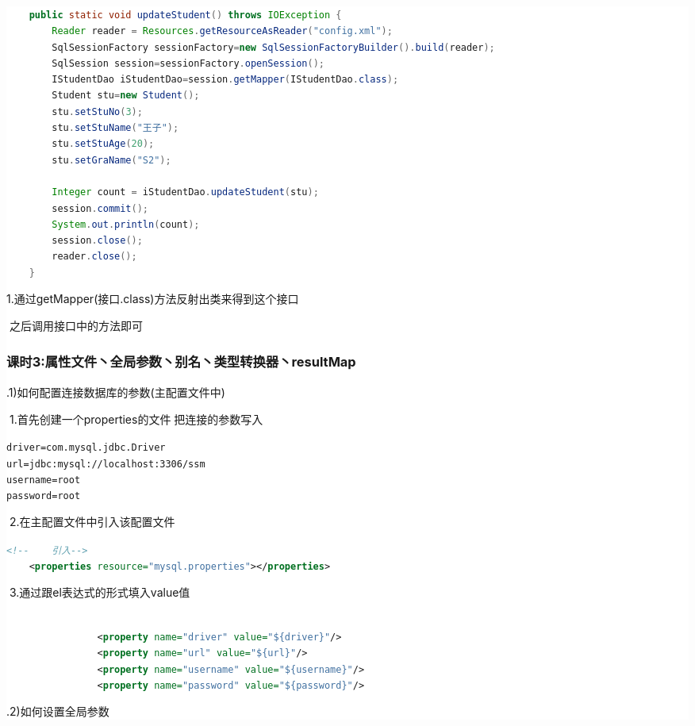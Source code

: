 ```java
    public static void updateStudent() throws IOException {
        Reader reader = Resources.getResourceAsReader("config.xml");
        SqlSessionFactory sessionFactory=new SqlSessionFactoryBuilder().build(reader);
        SqlSession session=sessionFactory.openSession();
        IStudentDao iStudentDao=session.getMapper(IStudentDao.class);
        Student stu=new Student();
        stu.setStuNo(3);
        stu.setStuName("王子");
        stu.setStuAge(20);
        stu.setGraName("S2");

        Integer count = iStudentDao.updateStudent(stu);
        session.commit();
        System.out.println(count);
        session.close();
        reader.close();
    }
```

1.通过getMapper(接口.class)方法反射出类来得到这个接口

​	之后调用接口中的方法即可



### 		课时3:属性文件丶全局参数丶别名丶类型转换器丶resultMap

.1)如何配置连接数据库的参数(主配置文件中)

​	1.首先创建一个properties的文件 把连接的参数写入

```proper
driver=com.mysql.jdbc.Driver
url=jdbc:mysql://localhost:3306/ssm
username=root
password=root
```

​	2.在主配置文件中引入该配置文件

```xml
<!--    引入-->
    <properties resource="mysql.properties"></properties>
```

​	3.通过跟el表达式的形式填入value值

```xml

                <property name="driver" value="${driver}"/>
                <property name="url" value="${url}"/>
                <property name="username" value="${username}"/>
                <property name="password" value="${password}"/>
```



.2)如何设置全局参数
